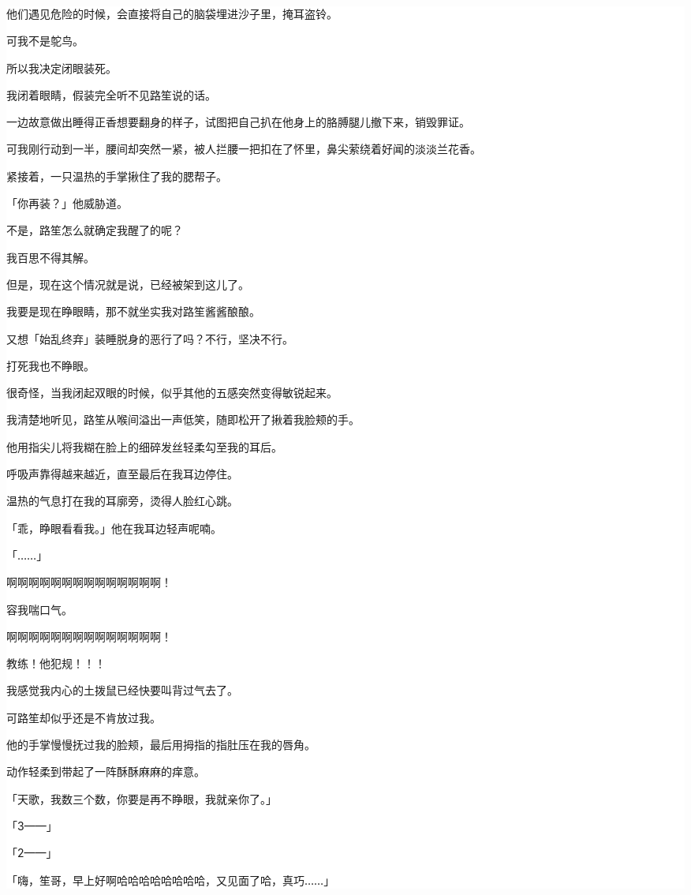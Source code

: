 他们遇见危险的时候，会直接将自己的脑袋埋进沙子里，掩耳盗铃。

可我不是鸵鸟。

所以我决定闭眼装死。

我闭着眼睛，假装完全听不见路笙说的话。

一边故意做出睡得正香想要翻身的样子，试图把自己扒在他身上的胳膊腿儿撤下来，销毁罪证。

可我刚行动到一半，腰间却突然一紧，被人拦腰一把扣在了怀里，鼻尖萦绕着好闻的淡淡兰花香。

紧接着，一只温热的手掌揪住了我的腮帮子。

「你再装？」他威胁道。

不是，路笙怎么就确定我醒了的呢？

我百思不得其解。

但是，现在这个情况就是说，已经被架到这儿了。

我要是现在睁眼睛，那不就坐实我对路笙酱酱酿酿。

又想「始乱终弃」装睡脱身的恶行了吗？不行，坚决不行。

打死我也不睁眼。

很奇怪，当我闭起双眼的时候，似乎其他的五感突然变得敏锐起来。

我清楚地听见，路笙从喉间溢出一声低笑，随即松开了揪着我脸颊的手。

他用指尖儿将我糊在脸上的细碎发丝轻柔勾至我的耳后。

呼吸声靠得越来越近，直至最后在我耳边停住。

温热的气息打在我的耳廓旁，烫得人脸红心跳。

「乖，睁眼看看我。」他在我耳边轻声呢喃。

「……」

啊啊啊啊啊啊啊啊啊啊啊啊啊啊！

容我喘口气。

啊啊啊啊啊啊啊啊啊啊啊啊啊啊！

教练！他犯规！！！

我感觉我内心的土拨鼠已经快要叫背过气去了。

可路笙却似乎还是不肯放过我。

他的手掌慢慢抚过我的脸颊，最后用拇指的指肚压在我的唇角。

动作轻柔到带起了一阵酥酥麻麻的痒意。

「天歌，我数三个数，你要是再不睁眼，我就亲你了。」

「3——」

「2——」

「嗨，笙哥，早上好啊哈哈哈哈哈哈哈哈，又见面了哈，真巧……」
